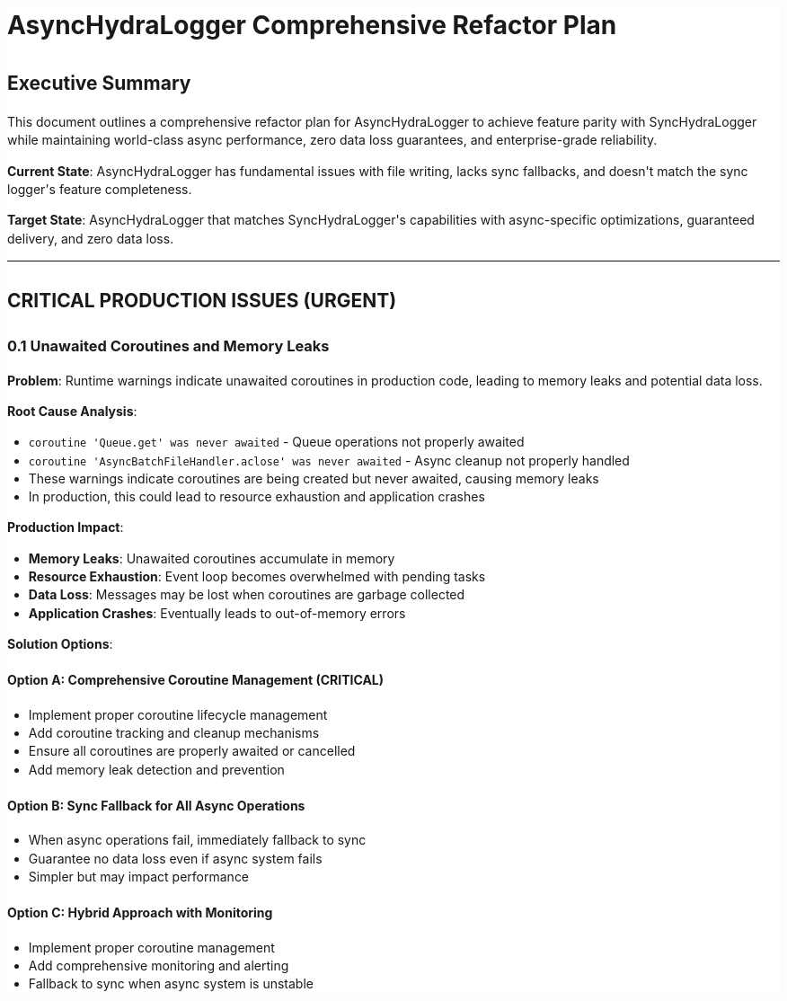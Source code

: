 # AsyncHydraLogger Comprehensive Refactor Plan

## Executive Summary

This document outlines a comprehensive refactor plan for AsyncHydraLogger to achieve feature parity with SyncHydraLogger while maintaining world-class async performance, zero data loss guarantees, and enterprise-grade reliability.

**Current State**: AsyncHydraLogger has fundamental issues with file writing, lacks sync fallbacks, and doesn't match the sync logger's feature completeness.

**Target State**: AsyncHydraLogger that matches SyncHydraLogger's capabilities with async-specific optimizations, guaranteed delivery, and zero data loss.

---

## CRITICAL PRODUCTION ISSUES (URGENT)

### 0.1 Unawaited Coroutines and Memory Leaks

**Problem**: Runtime warnings indicate unawaited coroutines in production code, leading to memory leaks and potential data loss.

**Root Cause Analysis**:
- `coroutine 'Queue.get' was never awaited` - Queue operations not properly awaited
- `coroutine 'AsyncBatchFileHandler.aclose' was never awaited` - Async cleanup not properly handled
- These warnings indicate coroutines are being created but never awaited, causing memory leaks
- In production, this could lead to resource exhaustion and application crashes

**Production Impact**:
- **Memory Leaks**: Unawaited coroutines accumulate in memory
- **Resource Exhaustion**: Event loop becomes overwhelmed with pending tasks
- **Data Loss**: Messages may be lost when coroutines are garbage collected
- **Application Crashes**: Eventually leads to out-of-memory errors

**Solution Options**:

#### Option A: Comprehensive Coroutine Management (CRITICAL)
- Implement proper coroutine lifecycle management
- Add coroutine tracking and cleanup mechanisms
- Ensure all coroutines are properly awaited or cancelled
- Add memory leak detection and prevention

#### Option B: Sync Fallback for All Async Operations
- When async operations fail, immediately fallback to sync
- Guarantee no data loss even if async system fails
- Simpler but may impact performance

#### Option C: Hybrid Approach with Monitoring
- Implement proper coroutine management
- Add comprehensive monitoring and alerting
- Fallback to sync when async system is unstable
